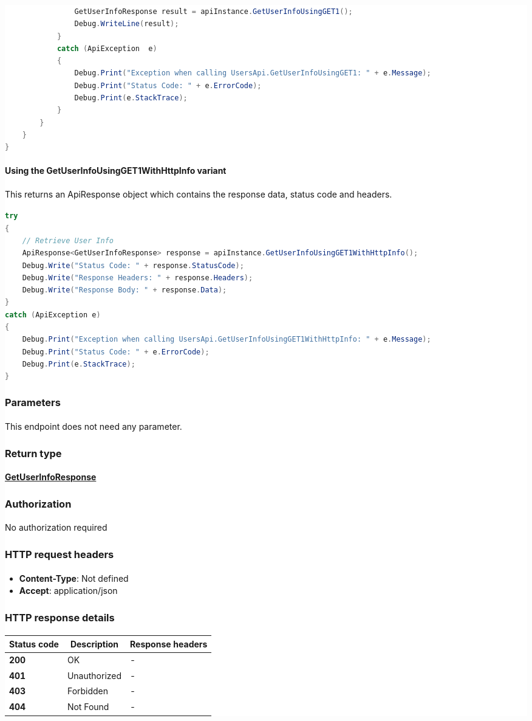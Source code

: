 ```csharp
                GetUserInfoResponse result = apiInstance.GetUserInfoUsingGET1();
                Debug.WriteLine(result);
            }
            catch (ApiException  e)
            {
                Debug.Print("Exception when calling UsersApi.GetUserInfoUsingGET1: " + e.Message);
                Debug.Print("Status Code: " + e.ErrorCode);
                Debug.Print(e.StackTrace);
            }
        }
    }
}
```

#### Using the GetUserInfoUsingGET1WithHttpInfo variant
This returns an ApiResponse object which contains the response data, status code and headers.

```csharp
try
{
    // Retrieve User Info
    ApiResponse<GetUserInfoResponse> response = apiInstance.GetUserInfoUsingGET1WithHttpInfo();
    Debug.Write("Status Code: " + response.StatusCode);
    Debug.Write("Response Headers: " + response.Headers);
    Debug.Write("Response Body: " + response.Data);
}
catch (ApiException e)
{
    Debug.Print("Exception when calling UsersApi.GetUserInfoUsingGET1WithHttpInfo: " + e.Message);
    Debug.Print("Status Code: " + e.ErrorCode);
    Debug.Print(e.StackTrace);
}
```

### Parameters
This endpoint does not need any parameter.
### Return type

[**GetUserInfoResponse**](GetUserInfoResponse.md)

### Authorization

No authorization required

### HTTP request headers

 - **Content-Type**: Not defined
 - **Accept**: application/json


### HTTP response details
| Status code | Description | Response headers |
|-------------|-------------|------------------|
| **200** | OK |  -  |
| **401** | Unauthorized |  -  |
| **403** | Forbidden |  -  |
| **404** | Not Found |  -  |
